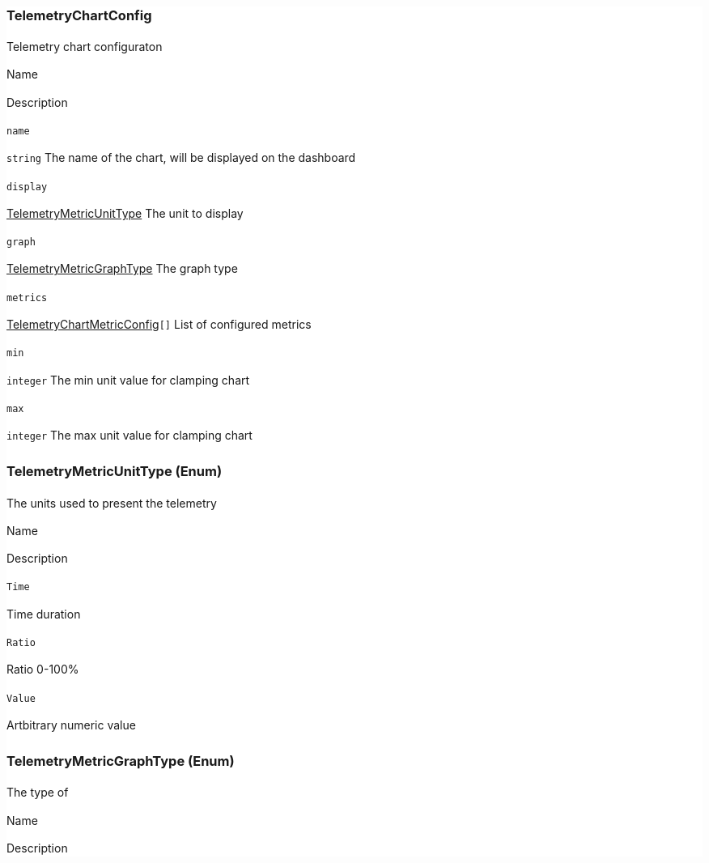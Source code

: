 ### TelemetryChartConfig

Telemetry chart configuraton

Name

Description

`name`

`string` The name of the chart, will be displayed on the dashboard

`display`

[TelemetryMetricUnitType](/documentation/zh-cn/unreal-engine/horde-schema-for-unreal-engine#telemetrymetricunittype-enum) The unit to display

`graph`

[TelemetryMetricGraphType](/documentation/zh-cn/unreal-engine/horde-schema-for-unreal-engine#telemetrymetricgraphtype-enum) The graph type

`metrics`

[TelemetryChartMetricConfig](/documentation/zh-cn/unreal-engine/horde-schema-for-unreal-engine#telemetrychartmetricconfig)`[]` List of configured metrics

`min`

`integer` The min unit value for clamping chart

`max`

`integer` The max unit value for clamping chart

### TelemetryMetricUnitType (Enum)

The units used to present the telemetry

Name

Description

`Time`

Time duration

`Ratio`

Ratio 0-100%

`Value`

Artbitrary numeric value

### TelemetryMetricGraphType (Enum)

The type of

Name

Description

